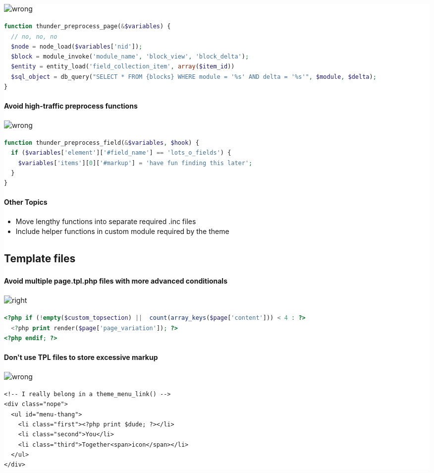 ![wrong](http://content.screencast.com/users/BedimStudios/folders/Jing/media/447f8d87-041d-4e61-a018-1fbcb9371fa4/00000785.png)


```php
function thunder_preprocess_page(&$variables) {
  // no, no, no
  $node = node_load($variables['nid']);
  $block = module_invoke('module_name', 'block_view', 'block_delta');
  $entity = entity_load('field_collection_item', array($item_id))
  $sql_object = db_query("SELECT * FROM {blocks} WHERE module = '%s' AND delta = '%s'", $module, $delta);
}
```

#### Avoid high-traffic preprocess functions

![wrong](http://content.screencast.com/users/BedimStudios/folders/Jing/media/447f8d87-041d-4e61-a018-1fbcb9371fa4/00000785.png)


```php
function thunder_preprocess_field(&$variables, $hook) {
  if ($variables['element']['#field_name'] == 'lots_o_fields') {
    $variables['items'][0]['#markup'] = 'have fun finding this later';
  }
}
```

####   Other Topics

* Move lengthy functions into separate required .inc files
* Include helper functions in custom module required by the theme

<a name="templates"></a>

## Template files 

#### Avoid multiple page.tpl.php files with more advanced conditionals 

![right](http://content.screencast.com/users/BedimStudios/folders/Jing/media/ba6f0338-c3e3-4ad5-bf1e-5983e7d4d46e/00000786.png) 

```php 
<?php if (!empty($custom_topsection) ||  count(array_keys($page['content'])) < 4 : ?>
  <?php print render($page['page_variation']); ?>
<?php endif; ?>
```

#### Don't use TPL files to store excessive markup   
 
![wrong](http://content.screencast.com/users/BedimStudios/folders/Jing/media/447f8d87-041d-4e61-a018-1fbcb9371fa4/00000785.png)
 
``` 
<!-- I really belong in a theme_menu_link() --> 
<div class="nope">
  <ul id="menu-thang">
    <li class="first"><?php print $dude; ?></li>
    <li class="second">You</li>
    <li class="third">Together<span>icon</span></li>
  </ul>
</div>
```
